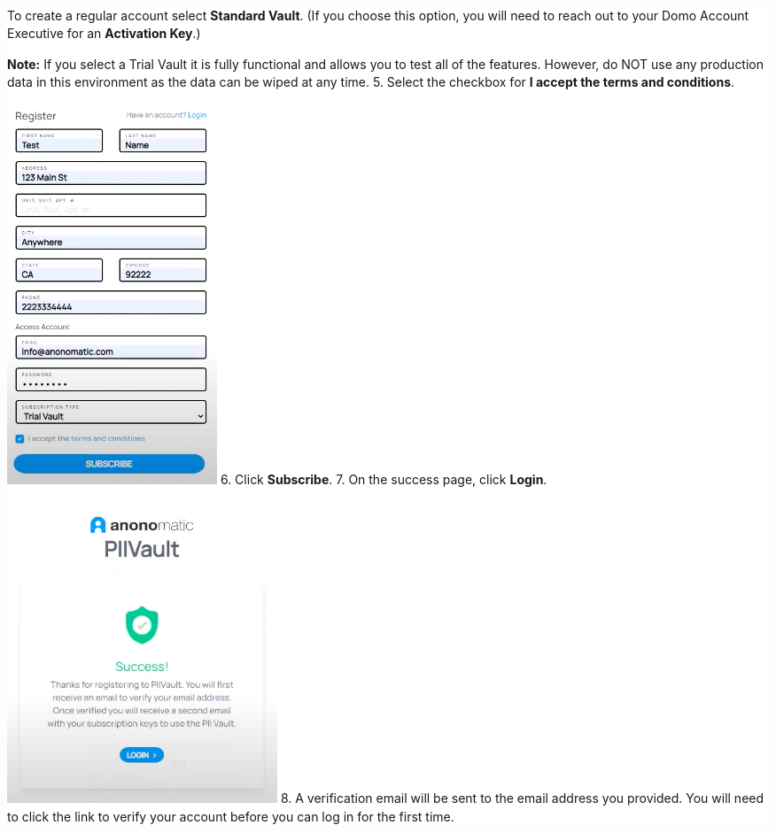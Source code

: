 To create a regular account select **Standard Vault**. (If you choose this option, you will need to reach out to your Domo Account Executive for an **Activation Key**.)  
  





**Note:** If you select a Trial Vault it is fully functional and allows you to test all of the features. However, do NOT use any production data in this environment as the data can be wiped at any time.
5. Select the checkbox for **I accept the terms and conditions**.  
  
![Register_Page.png](Register_Page.png)
6. Click **Subscribe**.
7. On the success page, click **Login**.  
  
![Success_Page.png](Success_Page.png)
8. A verification email will be sent to the email address you provided. You will need to click the link to verify your account before you can log in for the first time.  
  